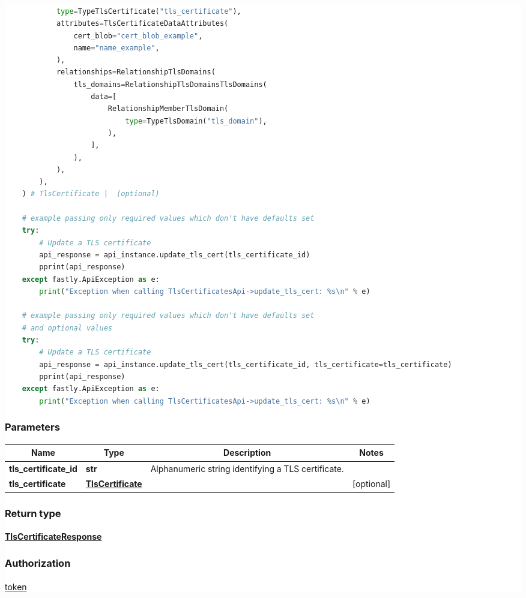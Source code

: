 ```python
            type=TypeTlsCertificate("tls_certificate"),
            attributes=TlsCertificateDataAttributes(
                cert_blob="cert_blob_example",
                name="name_example",
            ),
            relationships=RelationshipTlsDomains(
                tls_domains=RelationshipTlsDomainsTlsDomains(
                    data=[
                        RelationshipMemberTlsDomain(
                            type=TypeTlsDomain("tls_domain"),
                        ),
                    ],
                ),
            ),
        ),
    ) # TlsCertificate |  (optional)

    # example passing only required values which don't have defaults set
    try:
        # Update a TLS certificate
        api_response = api_instance.update_tls_cert(tls_certificate_id)
        pprint(api_response)
    except fastly.ApiException as e:
        print("Exception when calling TlsCertificatesApi->update_tls_cert: %s\n" % e)

    # example passing only required values which don't have defaults set
    # and optional values
    try:
        # Update a TLS certificate
        api_response = api_instance.update_tls_cert(tls_certificate_id, tls_certificate=tls_certificate)
        pprint(api_response)
    except fastly.ApiException as e:
        print("Exception when calling TlsCertificatesApi->update_tls_cert: %s\n" % e)
```


### Parameters

Name | Type | Description  | Notes
------------- | ------------- | ------------- | -------------
 **tls_certificate_id** | **str**| Alphanumeric string identifying a TLS certificate. |
 **tls_certificate** | [**TlsCertificate**](TlsCertificate.md)|  | [optional]

### Return type

[**TlsCertificateResponse**](TlsCertificateResponse.md)

### Authorization

[token](../README.md#token)
